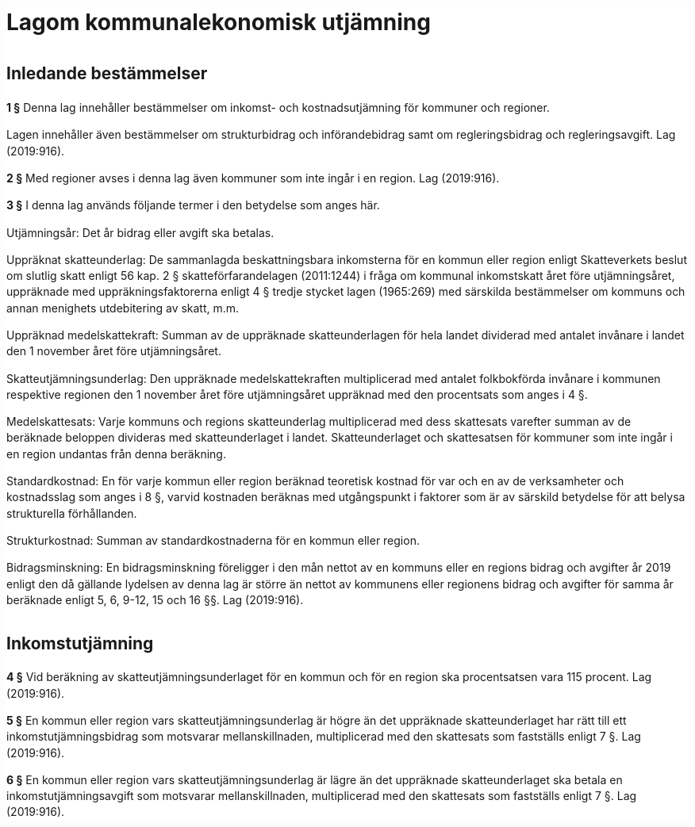 
# Lagom kommunalekonomisk utjämning

## Inledande bestämmelser

**1 §** Denna lag innehåller bestämmelser om inkomst- och kostnadsutjämning för kommuner och regioner.

Lagen innehåller även bestämmelser om strukturbidrag och införandebidrag samt om regleringsbidrag och regleringsavgift. Lag (2019:916).

**2 §** Med regioner avses i denna lag även kommuner som inte ingår i en region. Lag (2019:916).

**3 §** I denna lag används följande termer i den betydelse som anges här.

Utjämningsår: Det år bidrag eller avgift ska betalas.

Uppräknat skatteunderlag: De sammanlagda beskattningsbara inkomsterna för en kommun eller region enligt Skatteverkets beslut om slutlig skatt enligt 56 kap. 2 § skatteförfarandelagen (2011:1244) i fråga om kommunal inkomstskatt året före utjämningsåret, uppräknade med uppräkningsfaktorerna enligt 4 § tredje stycket lagen (1965:269) med särskilda bestämmelser om kommuns och annan menighets utdebitering av skatt, m.m.

Uppräknad medelskattekraft: Summan av de uppräknade skatteunderlagen för hela landet dividerad med antalet invånare i landet den 1 november året före utjämningsåret.

Skatteutjämningsunderlag: Den uppräknade medelskattekraften multiplicerad med antalet folkbokförda invånare i kommunen respektive regionen den 1 november året före utjämningsåret uppräknad med den procentsats som anges i 4 §.

Medelskattesats: Varje kommuns och regions skatteunderlag multiplicerad med dess skattesats varefter summan av de beräknade beloppen divideras med skatteunderlaget i landet. Skatteunderlaget och skattesatsen för kommuner som inte ingår i en region undantas från denna beräkning.

Standardkostnad: En för varje kommun eller region beräknad teoretisk kostnad för var och en av de verksamheter och kostnadsslag som anges i 8 §, varvid kostnaden beräknas med utgångspunkt i faktorer som är av särskild betydelse för att belysa strukturella förhållanden.

Strukturkostnad: Summan av standardkostnaderna för en kommun eller region.

Bidragsminskning: En bidragsminskning föreligger i den mån nettot av en kommuns eller en regions bidrag och avgifter år 2019 enligt den då gällande lydelsen av denna lag är större än nettot av kommunens eller regionens bidrag och avgifter för samma år beräknade enligt 5, 6, 9-12, 15 och 16 §§. Lag (2019:916).

## Inkomstutjämning

**4 §** Vid beräkning av skatteutjämningsunderlaget för en kommun och för en region ska procentsatsen vara 115 procent. Lag (2019:916).

**5 §** En kommun eller region vars skatteutjämningsunderlag är högre än det uppräknade skatteunderlaget har rätt till ett inkomstutjämningsbidrag som motsvarar mellanskillnaden, multiplicerad med den skattesats som fastställs enligt 7 §. Lag (2019:916).

**6 §** En kommun eller region vars skatteutjämningsunderlag är lägre än det uppräknade skatteunderlaget ska betala en inkomstutjämningsavgift som motsvarar mellanskillnaden, multiplicerad med den skattesats som fastställs enligt 7 §. Lag (2019:916).
